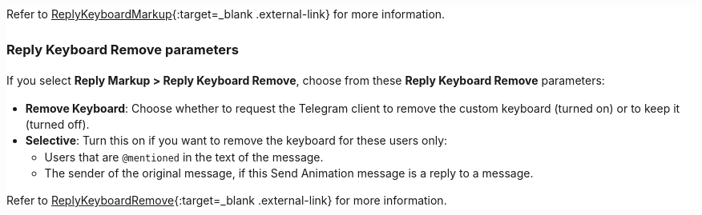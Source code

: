 Refer to [ReplyKeyboardMarkup](https://core.telegram.org/bots/api#replykeyboardmarkup){:target=_blank .external-link} for more information.

### Reply Keyboard Remove parameters

If you select **Reply Markup > Reply Keyboard Remove**, choose from these **Reply Keyboard Remove** parameters:

* **Remove Keyboard**: Choose whether to request the Telegram client to remove the custom keyboard (turned on) or to keep it (turned off).
* **Selective**: Turn this on if you want to remove the keyboard for these users only:
    * Users that are `@mentioned` in the text of the message.
    * The sender of the original message, if this Send Animation message is a reply to a message.

Refer to [ReplyKeyboardRemove](https://core.telegram.org/bots/api#replykeyboardremove){:target=_blank .external-link} for more information.
